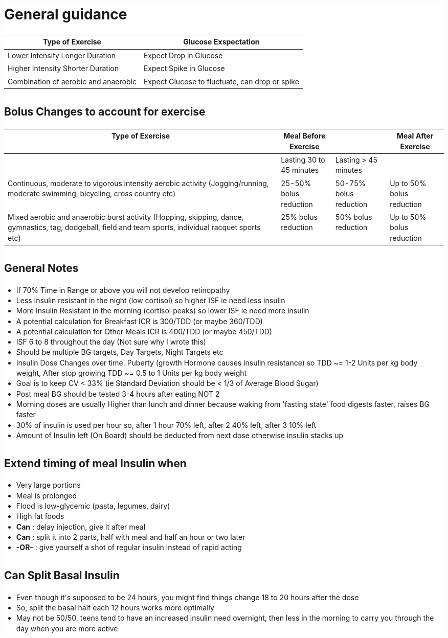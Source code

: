 # General guidance 

| Type of Exercise | Glucose Exspectation |
| --- | --- |
| Lower Intensity Longer Duration | Expect Drop in Glucose |
| Higher Intensity Shorter Duration | Expect Spike in Glucose |
| Combination of aerobic and anaerobic | Expect Glucose to fluctuate, can drop or spike |

## Bolus Changes to account for exercise

| Type of Exercise | Meal Before Exercise | | Meal After Exercise |
| --- | --- | --- | --- |
|  | Lasting 30 to 45 minutes | Lasting > 45 minutes |  |
| Continuous, moderate to vigorous intensity aerobic activity  (Jogging/running, moderate swimming, bicycling, cross country etc) | 25-50% bolus reduction | 50-75% bolus reduction | Up to 50% bolus reduction |
| Mixed aerobic and anaerobic burst activity (Hopping, skipping, dance, gymnastics, tag, dodgeball, field and team sports, individual racquet sports etc) | 25% bolus reduction | 50% bolus reduction | Up to 50% bolus reduction |

## General Notes 

- If 70% Time in Range or above you will not develop retinopathy
- Less Insulin resistant in the night (low cortisol) so higher ISF ie need less insulin
- More Insulin Resistant in the morning (cortisol peaks) so lower ISF ie need more insulin
- A potential calculation for Breakfast ICR is 300/TDD (or maybe 360/TDD)
- A potential calculation for Other Meals ICR is 400/TDD (or maybe 450/TDD)
- ISF 6 to 8 throughout the day (Not sure why I wrote this)
- Should be multiple BG targets, Day Targets, Night Targets etc
- Insulin Dose Changes over time. Puberty (growth Hormone causes insulin resistance) so TDD ~= 1-2 Units per kg body weight, After stop growing TDD ~= 0.5 to 1 Units per kg body weight
- Goal is to keep CV < 33% (ie Standard Deviation should be < 1/3 of Average Blood Sugar)
- Post meal BG should be tested 3-4 hours after eating NOT 2
- Morning doses are usually Higher than lunch and dinner because waking from 'fasting state' food digests faster,  raises BG faster
- 30% of insulin is used per hour so, after 1 hour 70% left, after 2 40% left, after 3 10% left
- Amount of Insulin left (On Board) should be deducted from next dose otherwise insulin stacks up

## Extend timing of meal Insulin when
- Very large portions
- Meal is prolonged
- Flood is low-glycemic (pasta, legumes, dairy)
- High fat foods
- **Can** : delay injection, give it after meal
- **Can** : split it into 2 parts, half with meal and half an hour or two later
- **-OR-** : give yourself a shot of regular insulin instead of rapid acting

## Can Split Basal Insulin
- Even though it's supoosed to be 24 hours, you might find things change 18 to 20 hours after the dose
- So, split the basal half each 12 hours works more optimally
- May not be 50/50, teens tend to have an increased insulin need overnight, then less in the morning to carry you through the day when you are more active
